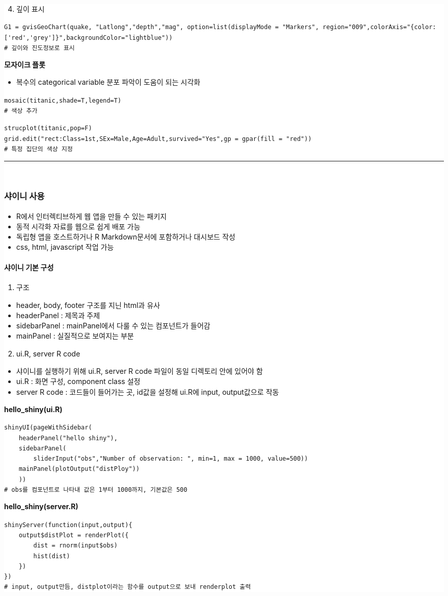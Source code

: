 4. 깊이 표시
```{r}
G1 = gvisGeoChart(quake, "Latlong","depth","mag", option=list(displayMode = "Markers", region="009",colorAxis="{color:['red','grey']}",backgroundColor="lightblue"))
# 깊이와 진도정보로 표시
```

**모자이크 플롯**
- 복수의 categorical variable 분포 파악이 도움이 되는 시각화

```{r}
mosaic(titanic,shade=T,legend=T)
# 색상 추가
```

```{r}
strucplot(titanic,pop=F)
grid.edit("rect:Class=1st,SEx=Male,Age=Adult,survived="Yes",gp = gpar(fill = "red"))
# 특정 집단의 색상 지정
```

---
<br>

### 샤이니 사용
- R에서 인터렉티브하게 웹 앱을 만들 수 있는 패키지
- 동적 시각화 자료를 웹으로 쉽게 배포 가능
- 독립형 앱을 호스트하거나 R Markdown문서에 포함하거나 대시보드 작성
- css, html, javascript 작업 가능

#### 샤이니 기본 구성
1. 구조
- header, body, footer 구조를 지닌 html과 유사
- headerPanel : 제목과 주제
- sidebarPanel : mainPanel에서 다룰 수 있는 컴포넌트가 들어감
- mainPanel : 실질적으로 보여지는 부분

2. ui.R, server R code
- 샤이니를 실행하기 위해 ui.R, server R code 파일이 동일 디렉토리 안에 있어야 함
- ui.R : 화면 구성, component class 설정
- server R code : 코드들이 들어가는 곳, id값을 설정해 ui.R에 input, output값으로 작동

**hello_shiny(ui.R)**
```{r}
shinyUI(pageWithSidebar(
    headerPanel("hello shiny"),
    sidebarPanel(
        sliderInput("obs","Number of observation: ", min=1, max = 1000, value=500))
    mainPanel(plotOutput("distPloy"))
    ))
# obs를 컴포넌트로 나타내 값은 1부터 1000까지, 기본값은 500
```

**hello_shiny(server.R)**
```{r}
shinyServer(function(input,output){
    output$distPlot = renderPlot({
        dist = rnorm(input$obs)
        hist(dist)
    })
})
# input, output만듬, distplot이라는 함수를 output으로 보내 renderplot 출력
```
